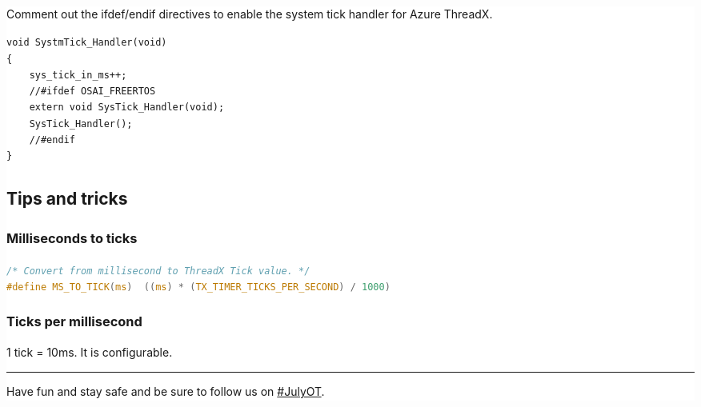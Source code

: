 Comment out the ifdef/endif directives to enable the system tick handler for Azure ThreadX.

```
void SystmTick_Handler(void)
{
	sys_tick_in_ms++;
	//#ifdef OSAI_FREERTOS
	extern void SysTick_Handler(void);
	SysTick_Handler();
	//#endif
}
```

## Tips and tricks

### Milliseconds to ticks

```c
/* Convert from millisecond to ThreadX Tick value. */
#define MS_TO_TICK(ms)  ((ms) * (TX_TIMER_TICKS_PER_SECOND) / 1000)
```

### Ticks per millisecond

1 tick = 10ms. It is configurable.

---

Have fun and stay safe and be sure to follow us on [#JulyOT](https://twitter.com/hashtag/JulyOT?src=hash&ref_src=twsrc%5Etfw).
